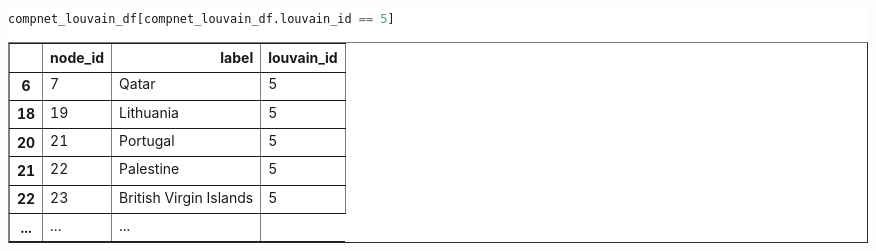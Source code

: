 


```python
compnet_louvain_df[compnet_louvain_df.louvain_id == 5]
```




<div>
<style scoped>
    .dataframe tbody tr th:only-of-type {
        vertical-align: middle;
    }

    .dataframe tbody tr th {
        vertical-align: top;
    }

    .dataframe thead th {
        text-align: right;
    }
</style>
<table border="1" class="dataframe">
  <thead>
    <tr style="text-align: right;">
      <th></th>
      <th>node_id</th>
      <th>label</th>
      <th>louvain_id</th>
    </tr>
  </thead>
  <tbody>
    <tr>
      <th>6</th>
      <td>7</td>
      <td>Qatar</td>
      <td>5</td>
    </tr>
    <tr>
      <th>18</th>
      <td>19</td>
      <td>Lithuania</td>
      <td>5</td>
    </tr>
    <tr>
      <th>20</th>
      <td>21</td>
      <td>Portugal</td>
      <td>5</td>
    </tr>
    <tr>
      <th>21</th>
      <td>22</td>
      <td>Palestine</td>
      <td>5</td>
    </tr>
    <tr>
      <th>22</th>
      <td>23</td>
      <td>British Virgin Islands</td>
      <td>5</td>
    </tr>
    <tr>
      <th>...</th>
      <td>...</td>
      <td>...</td>